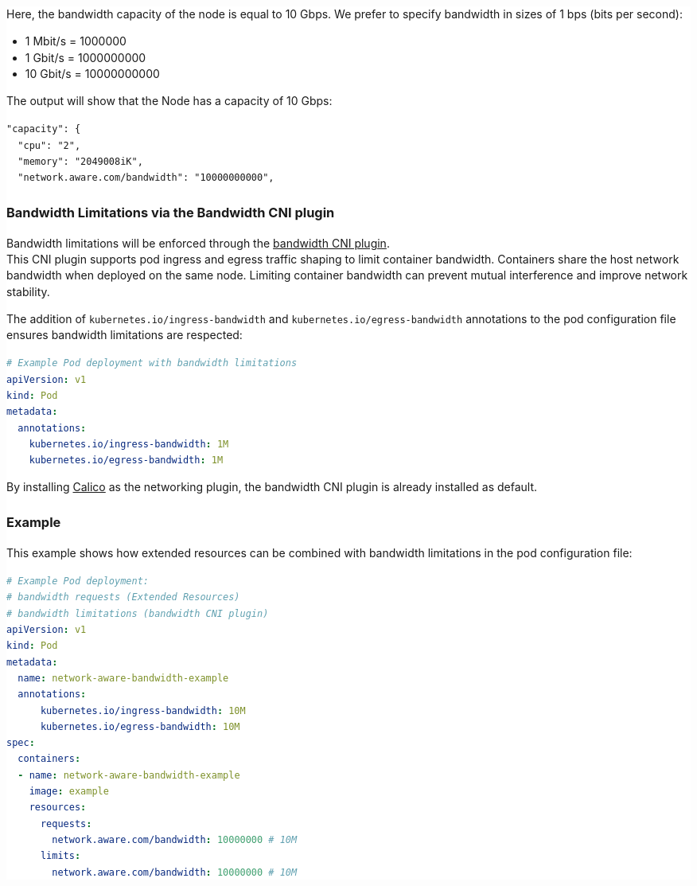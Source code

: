 Here, the bandwidth capacity of the node is equal to 10 Gbps. 
We prefer to specify bandwidth in sizes of 1 bps (bits per second):

- 1 Mbit/s = 1000000
- 1 Gbit/s = 1000000000
- 10 Gbit/s = 10000000000

The output will show that the Node has a capacity of 10 Gbps:

```HTTP
"capacity": {
  "cpu": "2",
  "memory": "2049008iK",
  "network.aware.com/bandwidth": "10000000000",
```

### Bandwidth Limitations via the Bandwidth CNI plugin

Bandwidth limitations will be enforced through the [bandwidth CNI plugin](https://kubernetes.io/docs/concepts/extend-kubernetes/compute-storage-net/network-plugins/).  
This CNI plugin supports pod ingress and egress traffic shaping to limit container bandwidth.
Containers share the host network bandwidth when deployed on the same node. 
Limiting container bandwidth can prevent mutual interference and improve network stability.

The addition of `kubernetes.io/ingress-bandwidth` and `kubernetes.io/egress-bandwidth` annotations 
to the pod configuration file ensures bandwidth limitations are respected:

```yaml
# Example Pod deployment with bandwidth limitations
apiVersion: v1
kind: Pod
metadata:
  annotations:
    kubernetes.io/ingress-bandwidth: 1M
    kubernetes.io/egress-bandwidth: 1M
 ``` 

By installing [Calico](https://docs.projectcalico.org/reference/cni-plugin/configuration) as the networking 
plugin, the bandwidth CNI plugin is already installed as default.

### Example 

This example shows how extended resources can be combined with bandwidth limitations in the pod configuration file:

```yaml
# Example Pod deployment:  
# bandwidth requests (Extended Resources)
# bandwidth limitations (bandwidth CNI plugin)
apiVersion: v1
kind: Pod
metadata:
  name: network-aware-bandwidth-example
  annotations:
      kubernetes.io/ingress-bandwidth: 10M
      kubernetes.io/egress-bandwidth: 10M
spec:
  containers:
  - name: network-aware-bandwidth-example
    image: example
    resources:
      requests:
        network.aware.com/bandwidth: 10000000 # 10M
      limits:
        network.aware.com/bandwidth: 10000000 # 10M  
 ``` 

